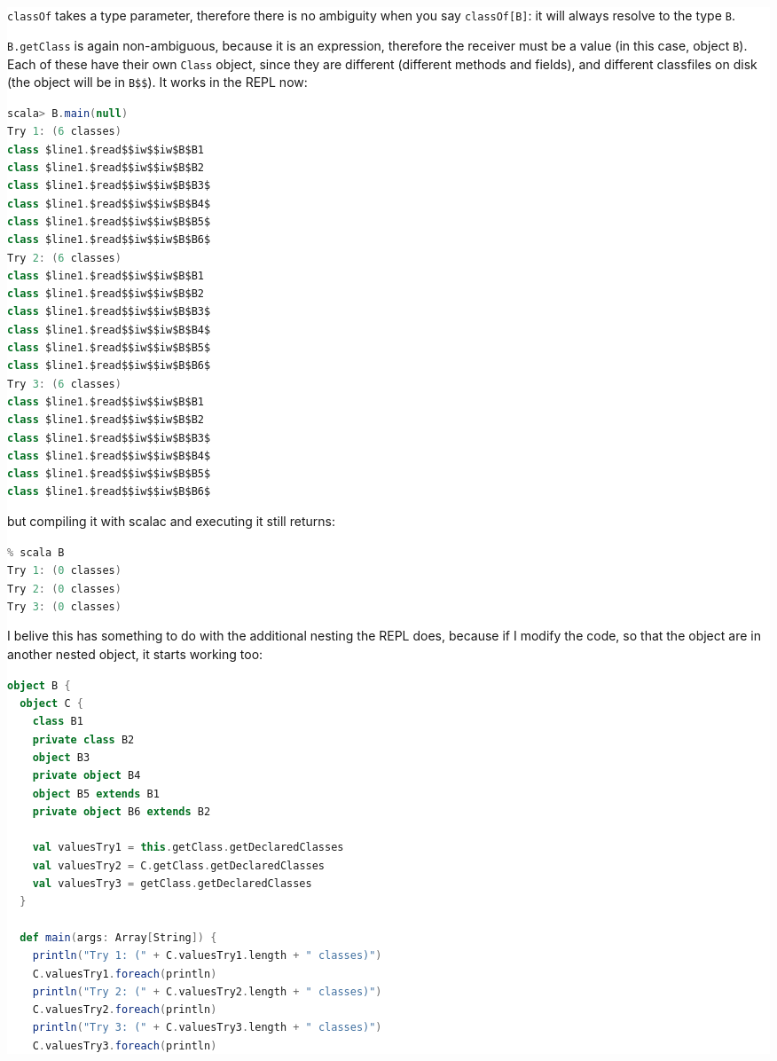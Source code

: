 `classOf` takes a type parameter, therefore there is no ambiguity when you say `classOf[B]`: it will always resolve to the type `B`.

`B.getClass` is again non-ambiguous, because it is an expression, therefore the receiver must be a value (in this case, object `B`). Each of these have their own `Class` object, since they are different (different methods and fields), and different classfiles on disk (the object will be in `B$$`).
It works in the REPL now:

```scala
scala> B.main(null)
Try 1: (6 classes)
class $line1.$read$$iw$$iw$B$B1
class $line1.$read$$iw$$iw$B$B2
class $line1.$read$$iw$$iw$B$B3$
class $line1.$read$$iw$$iw$B$B4$
class $line1.$read$$iw$$iw$B$B5$
class $line1.$read$$iw$$iw$B$B6$
Try 2: (6 classes)
class $line1.$read$$iw$$iw$B$B1
class $line1.$read$$iw$$iw$B$B2
class $line1.$read$$iw$$iw$B$B3$
class $line1.$read$$iw$$iw$B$B4$
class $line1.$read$$iw$$iw$B$B5$
class $line1.$read$$iw$$iw$B$B6$
Try 3: (6 classes)
class $line1.$read$$iw$$iw$B$B1
class $line1.$read$$iw$$iw$B$B2
class $line1.$read$$iw$$iw$B$B3$
class $line1.$read$$iw$$iw$B$B4$
class $line1.$read$$iw$$iw$B$B5$
class $line1.$read$$iw$$iw$B$B6$
```

but compiling it with scalac and executing it still returns:

```scala
% scala B
Try 1: (0 classes)
Try 2: (0 classes)
Try 3: (0 classes)
```

I belive this has something to do with the additional nesting the REPL does, because if I modify the code, so that the object are in another nested object, it starts working too:

```scala
object B {
  object C {
    class B1
    private class B2
    object B3
    private object B4
    object B5 extends B1
    private object B6 extends B2 
 
    val valuesTry1 = this.getClass.getDeclaredClasses
    val valuesTry2 = C.getClass.getDeclaredClasses
    val valuesTry3 = getClass.getDeclaredClasses
  }
        
  def main(args: Array[String]) {
    println("Try 1: (" + C.valuesTry1.length + " classes)")
    C.valuesTry1.foreach(println)
    println("Try 2: (" + C.valuesTry2.length + " classes)")
    C.valuesTry2.foreach(println)
    println("Try 3: (" + C.valuesTry3.length + " classes)")
    C.valuesTry3.foreach(println)
```